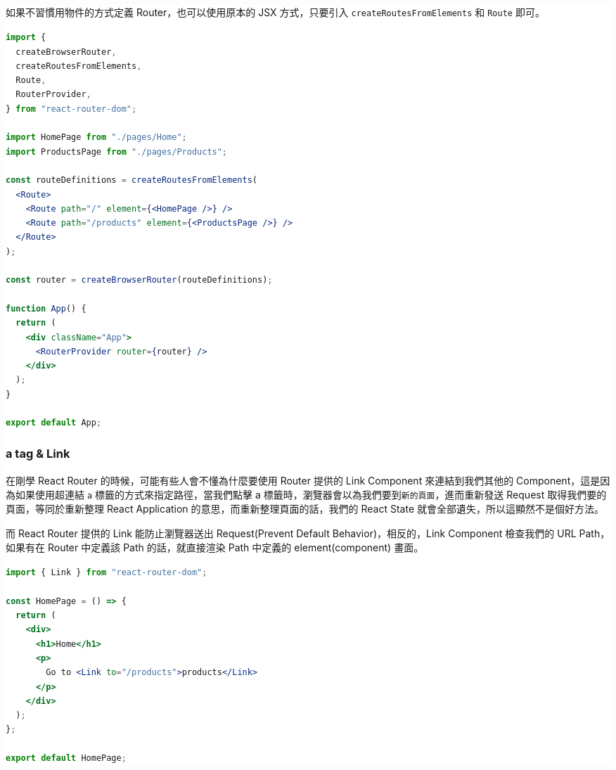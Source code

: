 如果不習慣用物件的方式定義 Router，也可以使用原本的 JSX 方式，只要引入 `createRoutesFromElements` 和 `Route` 即可。

```jsx title='App.jsx' showLineNumbers
import {
  createBrowserRouter,
  createRoutesFromElements,
  Route,
  RouterProvider,
} from "react-router-dom";

import HomePage from "./pages/Home";
import ProductsPage from "./pages/Products";

const routeDefinitions = createRoutesFromElements(
  <Route>
    <Route path="/" element={<HomePage />} />
    <Route path="/products" element={<ProductsPage />} />
  </Route>
);

const router = createBrowserRouter(routeDefinitions);

function App() {
  return (
    <div className="App">
      <RouterProvider router={router} />
    </div>
  );
}

export default App;
```

### a tag & Link

在剛學 React Router 的時候，可能有些人會不懂為什麼要使用 Router 提供的 Link Component 來連結到我們其他的 Component，這是因為如果使用超連結 `a` 標籤的方式來指定路徑，當我們點擊 a 標籤時，瀏覽器會以為我們要到`新的頁面`，進而重新發送 Request 取得我們要的頁面，等同於重新整理 React Application 的意思，而重新整理頁面的話，我們的 React State 就會全部遺失，所以這顯然不是個好方法。

而 React Router 提供的 Link 能防止瀏覽器送出 Request(Prevent Default Behavior)，相反的，Link Component 檢查我們的 URL Path，如果有在 Router 中定義該 Path 的話，就直接渲染 Path 中定義的 element(component) 畫面。

```jsx title='pages/Home.jsx' showLineNumbers
import { Link } from "react-router-dom";

const HomePage = () => {
  return (
    <div>
      <h1>Home</h1>
      <p>
        Go to <Link to="/products">products</Link>
      </p>
    </div>
  );
};

export default HomePage;
```
